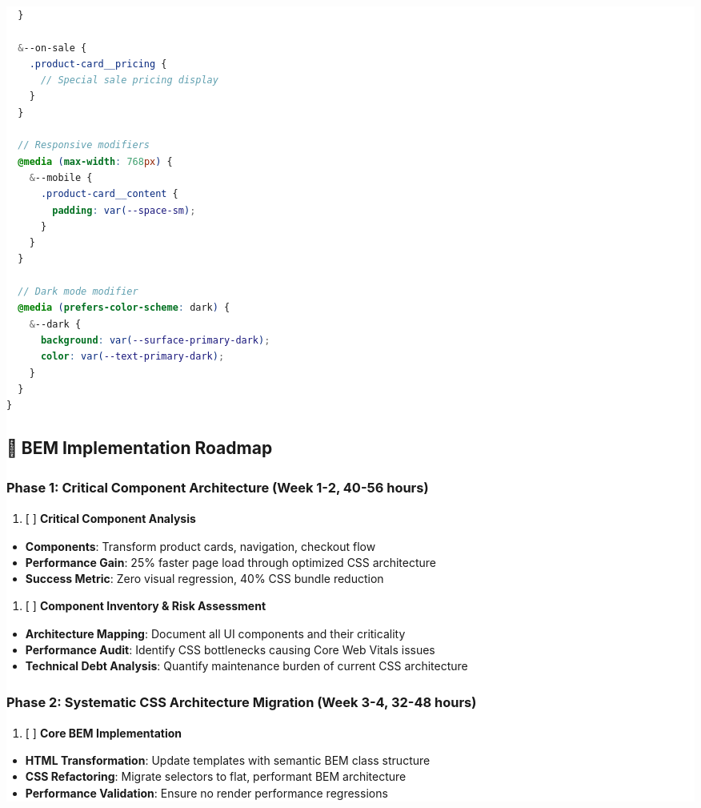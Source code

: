 ```scss
  }
  
  &--on-sale {
    .product-card__pricing {
      // Special sale pricing display
    }
  }
  
  // Responsive modifiers
  @media (max-width: 768px) {
    &--mobile {
      .product-card__content {
        padding: var(--space-sm);
      }
    }
  }
  
  // Dark mode modifier
  @media (prefers-color-scheme: dark) {
    &--dark {
      background: var(--surface-primary-dark);
      color: var(--text-primary-dark);
    }
  }
}
```

## 🚀 BEM Implementation Roadmap

### Phase 1: Critical Component Architecture (Week 1-2, 40-56 hours)

1. [ ] **Critical Component Analysis**

- **Components**: Transform product cards, navigation, checkout flow
- **Performance Gain**: 25% faster page load through optimized CSS architecture
- **Success Metric**: Zero visual regression, 40% CSS bundle reduction

1. [ ] **Component Inventory & Risk Assessment**

- **Architecture Mapping**: Document all UI components and their criticality
- **Performance Audit**: Identify CSS bottlenecks causing Core Web Vitals issues
- **Technical Debt Analysis**: Quantify maintenance burden of current CSS architecture

### Phase 2: Systematic CSS Architecture Migration (Week 3-4, 32-48 hours)

1. [ ] **Core BEM Implementation**

- **HTML Transformation**: Update templates with semantic BEM class structure
- **CSS Refactoring**: Migrate selectors to flat, performant BEM architecture
- **Performance Validation**: Ensure no render performance regressions
